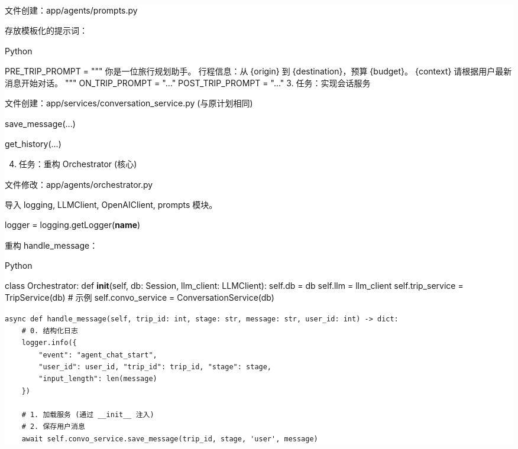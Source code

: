 文件创建：app/agents/prompts.py

存放模板化的提示词：

Python

PRE_TRIP_PROMPT = """
你是一位旅行规划助手。
行程信息：从 {origin} 到 {destination}，预算 {budget}。
{context}
请根据用户最新消息开始对话。
"""
ON_TRIP_PROMPT = "..."
POST_TRIP_PROMPT = "..."
3. 任务：实现会话服务

文件创建：app/services/conversation_service.py (与原计划相同)

save_message(...)

get_history(...)

4. 任务：重构 Orchestrator (核心)

文件修改：app/agents/orchestrator.py

导入 logging, LLMClient, OpenAIClient, prompts 模块。

logger = logging.getLogger(__name__)

重构 handle_message：

Python

class Orchestrator:
    def __init__(self, db: Session, llm_client: LLMClient):
        self.db = db
        self.llm = llm_client
        self.trip_service = TripService(db) # 示例
        self.convo_service = ConversationService(db)

    async def handle_message(self, trip_id: int, stage: str, message: str, user_id: int) -> dict:
        # 0. 结构化日志
        logger.info({
            "event": "agent_chat_start",
            "user_id": user_id, "trip_id": trip_id, "stage": stage,
            "input_length": len(message)
        })

        # 1. 加载服务 (通过 __init__ 注入)
        # 2. 保存用户消息
        await self.convo_service.save_message(trip_id, stage, 'user', message)
